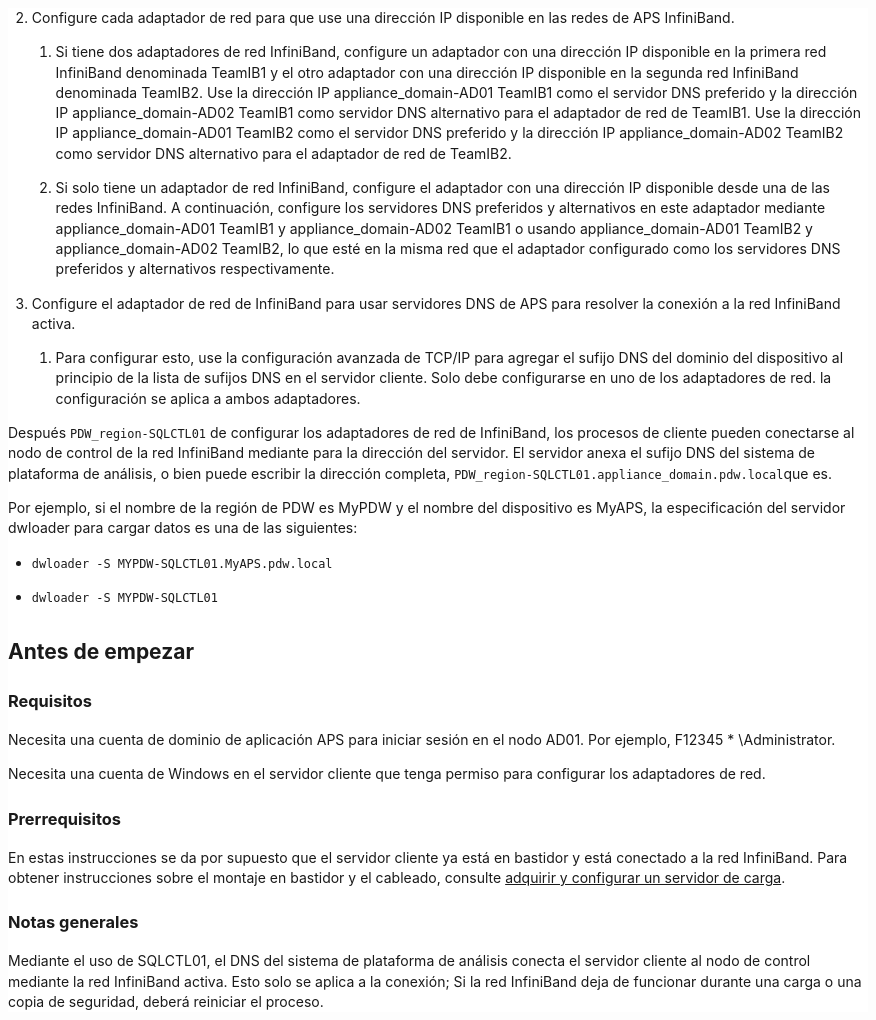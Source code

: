 2.  Configure cada adaptador de red para que use una dirección IP disponible en las redes de APS InfiniBand.  
  
    1.  Si tiene dos adaptadores de red InfiniBand, configure un adaptador con una dirección IP disponible en la primera red InfiniBand denominada TeamIB1 y el otro adaptador con una dirección IP disponible en la segunda red InfiniBand denominada TeamIB2. Use la dirección IP appliance_domain-AD01 TeamIB1 como el servidor DNS preferido y la dirección IP appliance_domain-AD02 TeamIB1 como servidor DNS alternativo para el adaptador de red de TeamIB1. Use la dirección IP appliance_domain-AD01 TeamIB2 como el servidor DNS preferido y la dirección IP appliance_domain-AD02 TeamIB2 como servidor DNS alternativo para el adaptador de red de TeamIB2.  
  
    2.  Si solo tiene un adaptador de red InfiniBand, configure el adaptador con una dirección IP disponible desde una de las redes InfiniBand. A continuación, configure los servidores DNS preferidos y alternativos en este adaptador mediante appliance_domain-AD01 TeamIB1 y appliance_domain-AD02 TeamIB1 o usando appliance_domain-AD01 TeamIB2 y appliance_domain-AD02 TeamIB2, lo que esté en la misma red que el adaptador configurado como los servidores DNS preferidos y alternativos respectivamente.  
  
3.  Configure el adaptador de red de InfiniBand para usar servidores DNS de APS para resolver la conexión a la red InfiniBand activa.  
  
    1.  Para configurar esto, use la configuración avanzada de TCP/IP para agregar el sufijo DNS del dominio del dispositivo al principio de la lista de sufijos DNS en el servidor cliente. Solo debe configurarse en uno de los adaptadores de red. la configuración se aplica a ambos adaptadores.  
  
Después `PDW_region-SQLCTL01` de configurar los adaptadores de red de InfiniBand, los procesos de cliente pueden conectarse al nodo de control de la red InfiniBand mediante para la dirección del servidor. El servidor anexa el sufijo DNS del sistema de plataforma de análisis, o bien puede escribir la dirección completa, `PDW_region-SQLCTL01.appliance_domain.pdw.local`que es.  
  
Por ejemplo, si el nombre de la región de PDW es MyPDW y el nombre del dispositivo es MyAPS, la especificación del servidor dwloader para cargar datos es una de las siguientes:  
  
-   `dwloader -S MYPDW-SQLCTL01.MyAPS.pdw.local`  
  
-   `dwloader -S MYPDW-SQLCTL01`  
  
## <a name="before-you-begin"></a><a name="BeforeBegin"></a>Antes de empezar  
  
### <a name="requirements"></a>Requisitos  
Necesita una cuenta de dominio de aplicación APS para iniciar sesión en el nodo AD01. Por ejemplo, F12345 * \Administrator.  
  
Necesita una cuenta de Windows en el servidor cliente que tenga permiso para configurar los adaptadores de red.  
  
### <a name="prerequisites"></a>Prerrequisitos  
En estas instrucciones se da por supuesto que el servidor cliente ya está en bastidor y está conectado a la red InfiniBand. Para obtener instrucciones sobre el montaje en bastidor y el cableado, consulte [adquirir y configurar un servidor de carga](acquire-and-configure-loading-server.md).  
  
### <a name="general-remarks"></a>Notas generales  
Mediante el uso de SQLCTL01, el DNS del sistema de plataforma de análisis conecta el servidor cliente al nodo de control mediante la red InfiniBand activa. Esto solo se aplica a la conexión; Si la red InfiniBand deja de funcionar durante una carga o una copia de seguridad, deberá reiniciar el proceso.  
  